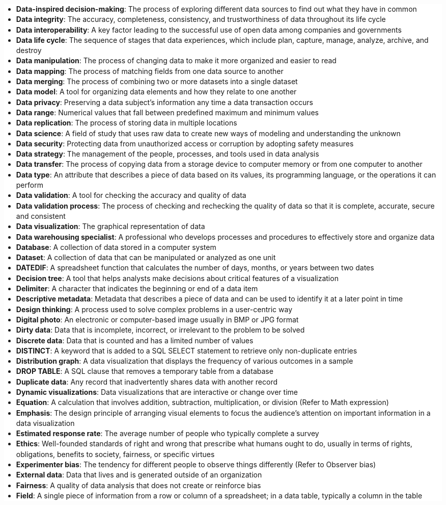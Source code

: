 * **Data-inspired decision-making**: The process of exploring different data sources to find out what they have in common
* **Data integrity**: The accuracy, completeness, consistency, and trustworthiness of data throughout its life cycle
* **Data interoperability**: A key factor leading to the successful use of open data among companies and governments
* **Data life cycle**: The sequence of stages that data experiences, which include plan, capture, manage, analyze, archive, and destroy
* **Data manipulation**: The process of changing data to make it more organized and easier to read
* **Data mapping**: The process of matching fields from one data source to another
* **Data merging**: The process of combining two or more datasets into a single dataset
* **Data model**: A tool for organizing data elements and how they relate to one another
* **Data privacy**: Preserving a data subject’s information any time a data transaction occurs
* **Data range**: Numerical values that fall between predefined maximum and minimum values
* **Data replication**: The process of storing data in multiple locations
* **Data science**: A field of study that uses raw data to create new ways of modeling and understanding the unknown 
* **Data security**: Protecting data from unauthorized access or corruption by adopting safety measures
* **Data strategy**: The management of the people, processes, and tools used in data analysis
* **Data transfer**: The process of copying data from a storage device to computer memory or from one computer to another
* **Data type**: An attribute that describes a piece of data based on its values, its programming language, or the operations it can perform
* **Data validation**: A tool for checking the accuracy and quality of data
* **Data validation process**: The process of checking and rechecking the quality of data so that it is complete, accurate, secure and consistent
* **Data visualization**: The graphical representation of data
* **Data warehousing specialist**: A professional who develops processes and procedures to effectively store and organize data
* **Database**: A collection of data stored in a computer system
* **Dataset**: A collection of data that can be manipulated or analyzed as one unit 
* **DATEDIF**: A spreadsheet function that calculates the number of days, months, or years between two dates
* **Decision tree**: A tool that helps analysts make decisions about critical features of a visualization
* **Delimiter**: A character that indicates the beginning or end of a data item
* **Descriptive metadata**: Metadata that describes a piece of data and can be used to identify it at a later point in time
* **Design thinking**: A process used to solve complex problems in a user-centric way
* **Digital photo**: An electronic or computer-based image usually in BMP or JPG format
* **Dirty data**: Data that is incomplete, incorrect, or irrelevant to the problem to be solved
* **Discrete data**: Data that is counted and has a limited number of values
* **DISTINCT**: A keyword that is added to a SQL SELECT statement to retrieve only non-duplicate entries
* **Distribution graph**: A data visualization that displays the frequency of various outcomes in a sample 
* **DROP TABLE**: A SQL clause that removes a temporary table from a database
* **Duplicate data**: Any record that inadvertently shares data with another record
* **Dynamic visualizations**: Data visualizations that are interactive or change over time
* **Equation**: A calculation that involves addition, subtraction, multiplication, or division (Refer to Math expression)
* **Emphasis**: The design principle of arranging visual elements to focus the audience’s attention on important information in a data visualization
* **Estimated response rate**: The average number of people who typically complete a survey
* **Ethics**: Well-founded standards of right and wrong that prescribe what humans ought to do, usually in terms of rights, obligations, benefits to society, fairness, or specific virtues
* **Experimenter bias**: The tendency for different people to observe things differently (Refer to Observer bias)
* **External data**: Data that lives and is generated outside of an organization
* **Fairness**: A quality of data analysis that does not create or reinforce bias 
* **Field**: A single piece of information from a row or column of a spreadsheet; in a data table, typically a column in the table